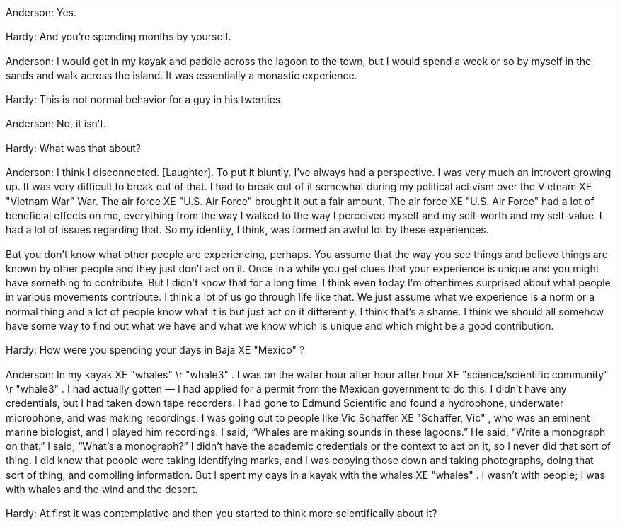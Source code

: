 Anderson: Yes.

Hardy: And you’re spending months by yourself.

Anderson: I would get in my kayak and paddle across the lagoon to the
town, but I would spend a week or so by myself in the sands and walk
across the island. It was essentially a monastic experience.

Hardy: This is not normal behavior for a guy in his twenties.

Anderson: No, it isn’t.

Hardy: What was that about?

Anderson: I think I disconnected. \[Laughter\]. To put it bluntly. I’ve
always had a perspective. I was very much an introvert growing up. It
was very difficult to break out of that. I had to break out of it
somewhat during my political activism over the Vietnam XE "Vietnam War"
War. The air force XE "U.S. Air Force" brought it out a fair amount. The
air force XE "U.S. Air Force" had a lot of beneficial effects on me,
everything from the way I walked to the way I perceived myself and my
self-worth and my self-value. I had a lot of issues regarding that. So
my identity, I think, was formed an awful lot by these experiences.

But you don’t know what other people are experiencing, perhaps. You
assume that the way you see things and believe things are known by other
people and they just don’t act on it. Once in a while you get clues that
your experience is unique and you might have something to contribute.
But I didn’t know that for a long time. I think even today I’m
oftentimes surprised about what people in various movements contribute.
I think a lot of us go through life like that. We just assume what we
experience is a norm or a normal thing and a lot of people know what it
is but just act on it differently. I think that’s a shame. I think we
should all somehow have some way to find out what we have and what we
know which is unique and which might be a good contribution.

Hardy: How were you spending your days in Baja XE "Mexico" ?

Anderson: In my kayak XE "whales" \\r "whale3" . I was on the water hour
after hour after hour XE "science/scientific community" \\r "whale3" . I
had actually gotten — I had applied for a permit from the Mexican
government to do this. I didn’t have any credentials, but I had taken
down tape recorders. I had gone to Edmund Scientific and found a
hydrophone, underwater microphone, and was making recordings. I was
going out to people like Vic Schaffer XE "Schaffer, Vic" , who was an
eminent marine biologist, and I played him recordings. I said, “Whales
are making sounds in these lagoons.” He said, “Write a monograph on
that.” I said, “What’s a monograph?” I didn’t have the academic
credentials or the context to act on it, so I never did that sort of
thing. I did know that people were taking identifying marks, and I was
copying those down and taking photographs, doing that sort of thing, and
compiling information. But I spent my days in a kayak with the whales XE
"whales" . I wasn’t with people; I was with whales and the wind and the
desert.

Hardy: At first it was contemplative and then you started to think more
scientifically about it?
